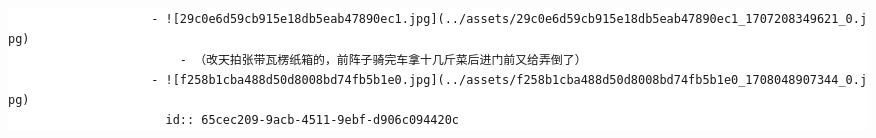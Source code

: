 						- ![29c0e6d59cb915e18db5eab47890ec1.jpg](../assets/29c0e6d59cb915e18db5eab47890ec1_1707208349621_0.jpg)
							- （改天拍张带瓦楞纸箱的，前阵子骑完车拿十几斤菜后进门前又给弄倒了）
						- ![f258b1cba488d50d8008bd74fb5b1e0.jpg](../assets/f258b1cba488d50d8008bd74fb5b1e0_1708048907344_0.jpg)
						  id:: 65cec209-9acb-4511-9ebf-d906c094420c